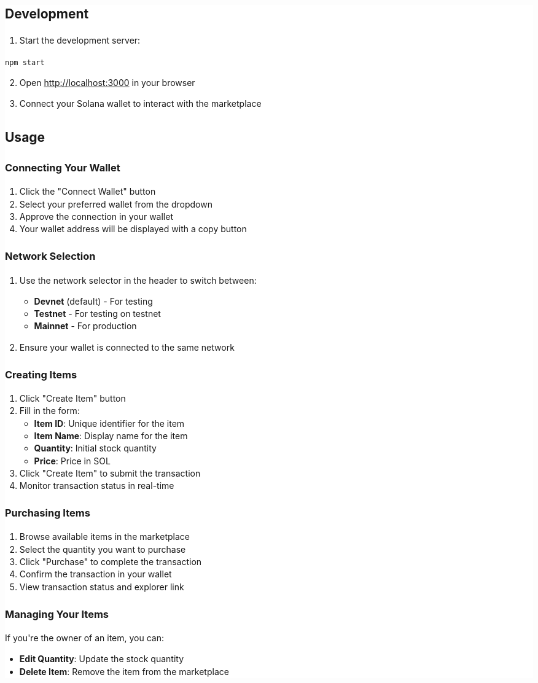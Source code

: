 ## Development

1. Start the development server:
```bash
npm start
```

2. Open [http://localhost:3000](http://localhost:3000) in your browser

3. Connect your Solana wallet to interact with the marketplace

## Usage

### Connecting Your Wallet

1. Click the "Connect Wallet" button
2. Select your preferred wallet from the dropdown
3. Approve the connection in your wallet
4. Your wallet address will be displayed with a copy button

### Network Selection

1. Use the network selector in the header to switch between:
   - **Devnet** (default) - For testing
   - **Testnet** - For testing on testnet
   - **Mainnet** - For production

2. Ensure your wallet is connected to the same network

### Creating Items

1. Click "Create Item" button
2. Fill in the form:
   - **Item ID**: Unique identifier for the item
   - **Item Name**: Display name for the item
   - **Quantity**: Initial stock quantity
   - **Price**: Price in SOL
3. Click "Create Item" to submit the transaction
4. Monitor transaction status in real-time

### Purchasing Items

1. Browse available items in the marketplace
2. Select the quantity you want to purchase
3. Click "Purchase" to complete the transaction
4. Confirm the transaction in your wallet
5. View transaction status and explorer link

### Managing Your Items

If you're the owner of an item, you can:
- **Edit Quantity**: Update the stock quantity
- **Delete Item**: Remove the item from the marketplace
